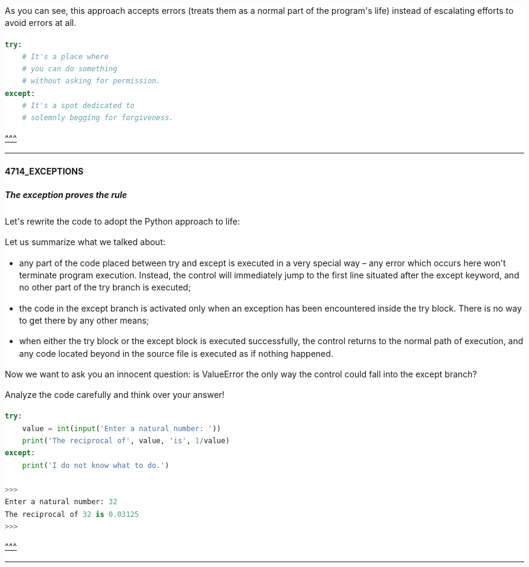 As you can see, this approach accepts errors (treats them as a normal part of the program's life) instead of escalating efforts to avoid errors at all.

```py
try:
	# It's a place where
	# you can do something
    # without asking for permission.
except:
	# It's a spot dedicated to
    # solemnly begging for forgiveness.
```

[^^^](#47_EXCEPTIONS)

---

#### 4714_EXCEPTIONS

##### The exception proves the rule

Let's rewrite the code to adopt the Python approach to life:

Let us summarize what we talked about:

- any part of the code placed between try and except is executed in a very special way – any error which occurs here won't terminate program execution. Instead, the control will immediately jump to the first line situated after the except keyword, and no other part of the try branch is executed;

- the code in the except branch is activated only when an exception has been encountered inside the try block. There is no way to get there by any other means;

- when either the try block or the except block is executed successfully, the control returns to the normal path of execution, and any code located beyond in the source file is executed as if nothing happened.

Now we want to ask you an innocent question: is ValueError the only way the control could fall into the except branch?

Analyze the code carefully and think over your answer!

```py
try:
    value = int(input('Enter a natural number: '))
    print('The reciprocal of', value, 'is', 1/value)        
except:
    print('I do not know what to do.')

>>>
Enter a natural number: 32
The reciprocal of 32 is 0.03125
>>>
```

[^^^](#47_EXCEPTIONS)

---
